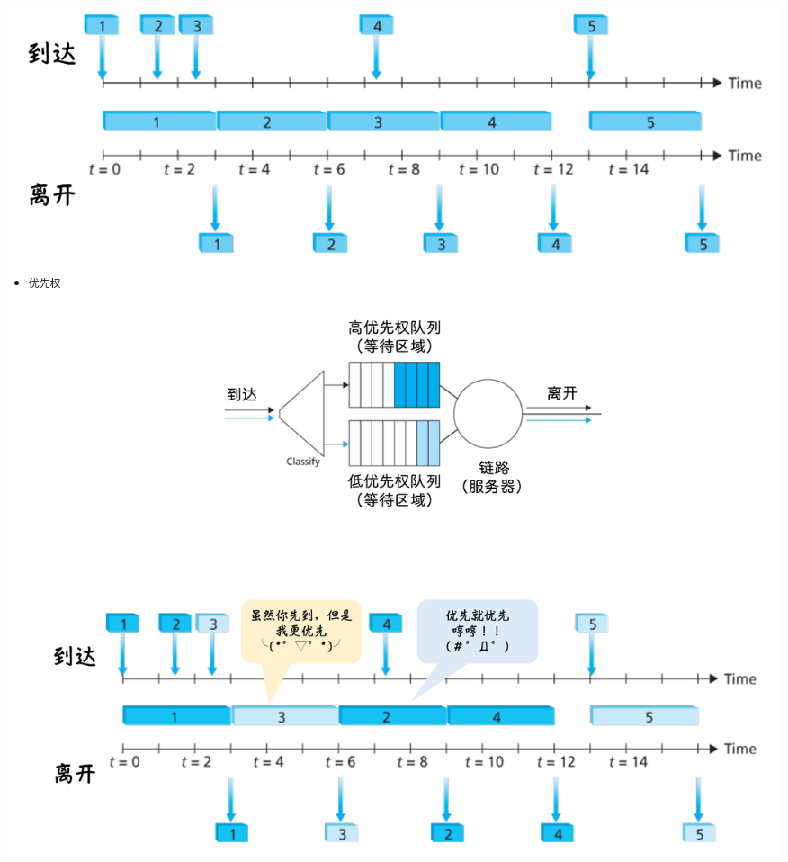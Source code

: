   ![先进先出](./assets/internet/FIFO.png)

- `优先权`

  ![优先权排队模型](./assets/internet/the_priority_queueing_model.png)

  ![优先权](./assets/internet/primary_2.png)
